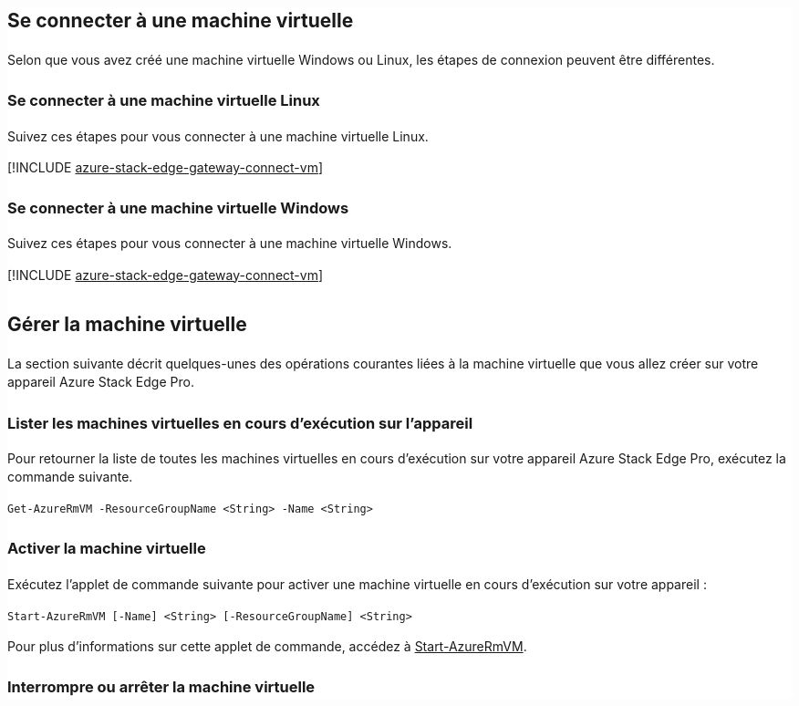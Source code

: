 ## <a name="connect-to-a-vm"></a>Se connecter à une machine virtuelle

Selon que vous avez créé une machine virtuelle Windows ou Linux, les étapes de connexion peuvent être différentes.

### <a name="connect-to-linux-vm"></a>Se connecter à une machine virtuelle Linux

Suivez ces étapes pour vous connecter à une machine virtuelle Linux.

[!INCLUDE [azure-stack-edge-gateway-connect-vm](../../includes/azure-stack-edge-gateway-connect-virtual-machine-linux.md)]

### <a name="connect-to-windows-vm"></a>Se connecter à une machine virtuelle Windows

Suivez ces étapes pour vous connecter à une machine virtuelle Windows.

[!INCLUDE [azure-stack-edge-gateway-connect-vm](../../includes/azure-stack-edge-gateway-connect-virtual-machine-windows.md)]





## <a name="manage-vm"></a>Gérer la machine virtuelle

La section suivante décrit quelques-unes des opérations courantes liées à la machine virtuelle que vous allez créer sur votre appareil Azure Stack Edge Pro.

### <a name="list-vms-running-on-the-device"></a>Lister les machines virtuelles en cours d’exécution sur l’appareil

Pour retourner la liste de toutes les machines virtuelles en cours d’exécution sur votre appareil Azure Stack Edge Pro, exécutez la commande suivante.


`Get-AzureRmVM -ResourceGroupName <String> -Name <String>`
 

### <a name="turn-on-the-vm"></a>Activer la machine virtuelle

Exécutez l’applet de commande suivante pour activer une machine virtuelle en cours d’exécution sur votre appareil :


`Start-AzureRmVM [-Name] <String> [-ResourceGroupName] <String>`


Pour plus d’informations sur cette applet de commande, accédez à [Start-AzureRmVM](https://docs.microsoft.com/powershell/module/azurerm.compute/start-azurermvm?view=azurermps-6.13.0).

### <a name="suspend-or-shut-down-the-vm"></a>Interrompre ou arrêter la machine virtuelle
